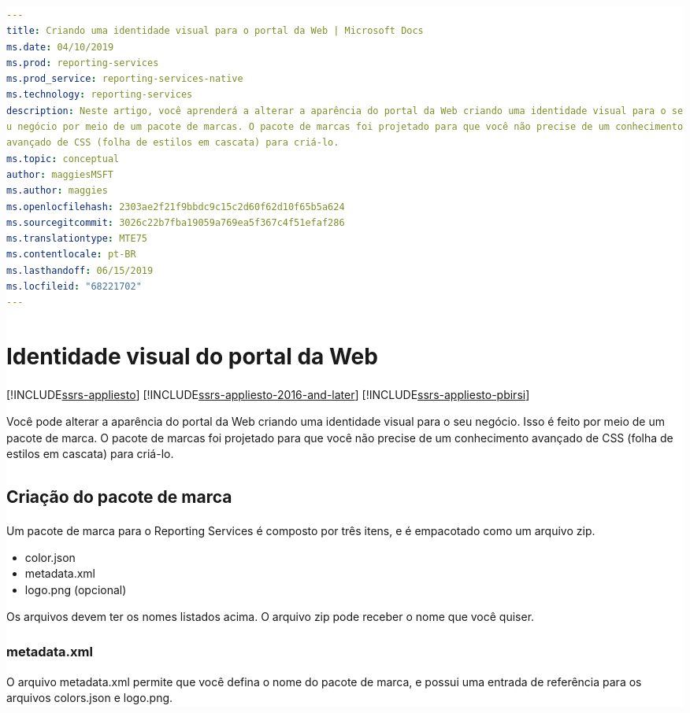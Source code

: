 ```yaml
---
title: Criando uma identidade visual para o portal da Web | Microsoft Docs
ms.date: 04/10/2019
ms.prod: reporting-services
ms.prod_service: reporting-services-native
ms.technology: reporting-services
description: Neste artigo, você aprenderá a alterar a aparência do portal da Web criando uma identidade visual para o seu negócio por meio de um pacote de marcas. O pacote de marcas foi projetado para que você não precise de um conhecimento avançado de CSS (folha de estilos em cascata) para criá-lo.
ms.topic: conceptual
author: maggiesMSFT
ms.author: maggies
ms.openlocfilehash: 2303ae2f21f9bbdc9c15c2d60f62d10f65b5a624
ms.sourcegitcommit: 3026c22b7fba19059a769ea5f367c4f51efaf286
ms.translationtype: MTE75
ms.contentlocale: pt-BR
ms.lasthandoff: 06/15/2019
ms.locfileid: "68221702"
---
```

# <a name="branding-the-web-portal"></a>Identidade visual do portal da Web

[!INCLUDE[ssrs-appliesto](../includes/ssrs-appliesto.md)] [!INCLUDE[ssrs-appliesto-2016-and-later](../includes/ssrs-appliesto-2016-and-later.md)] [!INCLUDE[ssrs-appliesto-pbirsi](../includes/ssrs-appliesto-pbirs.md)]

Você pode alterar a aparência do portal da Web criando uma identidade visual para o seu negócio. Isso é feito por meio de um pacote de marca. O pacote de marcas foi projetado para que você não precise de um conhecimento avançado de CSS (folha de estilos em cascata) para criá-lo.

<iframe width="560" height="315" src="https://www.youtube.com/embed/m08kLuofwFA" frameborder="0" allowfullscreen></iframe>

## <a name="creating-the-brand-package"></a>Criação do pacote de marca
  
Um pacote de marca para o Reporting Services é composto por três itens, e é empacotado como um arquivo zip.   
  
- color.json  
- metadata.xml  
- logo.png (opcional)  
  
Os arquivos devem ter os nomes listados acima. O arquivo zip pode receber o nome que você quiser.  
  
### <a name="metadataxml"></a>metadata.xml
  
O arquivo metadata.xml permite que você defina o nome do pacote de marca, e possui uma entrada de referência para os arquivos colors.json e logo.png.  
  